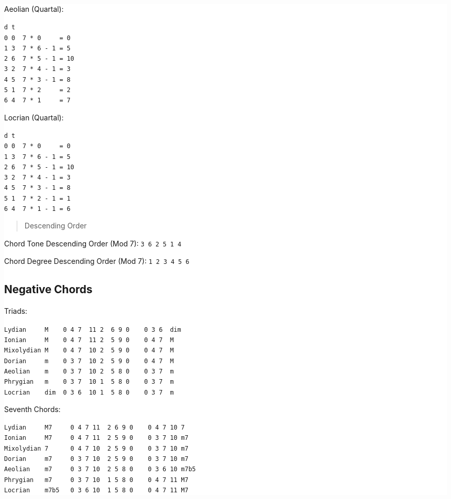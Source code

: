 Aeolian (Quartal):

~~~
d t
0 0  7 * 0     = 0
1 3  7 * 6 - 1 = 5
2 6  7 * 5 - 1 = 10
3 2  7 * 4 - 1 = 3
4 5  7 * 3 - 1 = 8
5 1  7 * 2     = 2
6 4  7 * 1     = 7
~~~

Locrian (Quartal):

~~~
d t
0 0  7 * 0     = 0
1 3  7 * 6 - 1 = 5
2 6  7 * 5 - 1 = 10
3 2  7 * 4 - 1 = 3
4 5  7 * 3 - 1 = 8
5 1  7 * 2 - 1 = 1
6 4  7 * 1 - 1 = 6
~~~

> Descending Order

Chord Tone Descending Order (Mod 7):
`3 6 2 5 1 4`

Chord Degree Descending Order (Mod 7):
`1 2 3 4 5 6`

## Negative Chords

Triads:

~~~
Lydian     M    0 4 7  11 2  6 9 0    0 3 6  dim
Ionian     M    0 4 7  11 2  5 9 0    0 4 7  M
Mixolydian M    0 4 7  10 2  5 9 0    0 4 7  M
Dorian     m    0 3 7  10 2  5 9 0    0 4 7  M
Aeolian    m    0 3 7  10 2  5 8 0    0 3 7  m
Phrygian   m    0 3 7  10 1  5 8 0    0 3 7  m
Locrian    dim  0 3 6  10 1  5 8 0    0 3 7  m
~~~

Seventh Chords:
~~~
Lydian     M7     0 4 7 11  2 6 9 0    0 4 7 10 7 
Ionian     M7     0 4 7 11  2 5 9 0    0 3 7 10 m7
Mixolydian 7      0 4 7 10  2 5 9 0    0 3 7 10 m7
Dorian     m7     0 3 7 10  2 5 9 0    0 3 7 10 m7
Aeolian    m7     0 3 7 10  2 5 8 0    0 3 6 10 m7b5
Phrygian   m7     0 3 7 10  1 5 8 0    0 4 7 11 M7
Locrian    m7b5   0 3 6 10  1 5 8 0    0 4 7 11 M7
~~~
